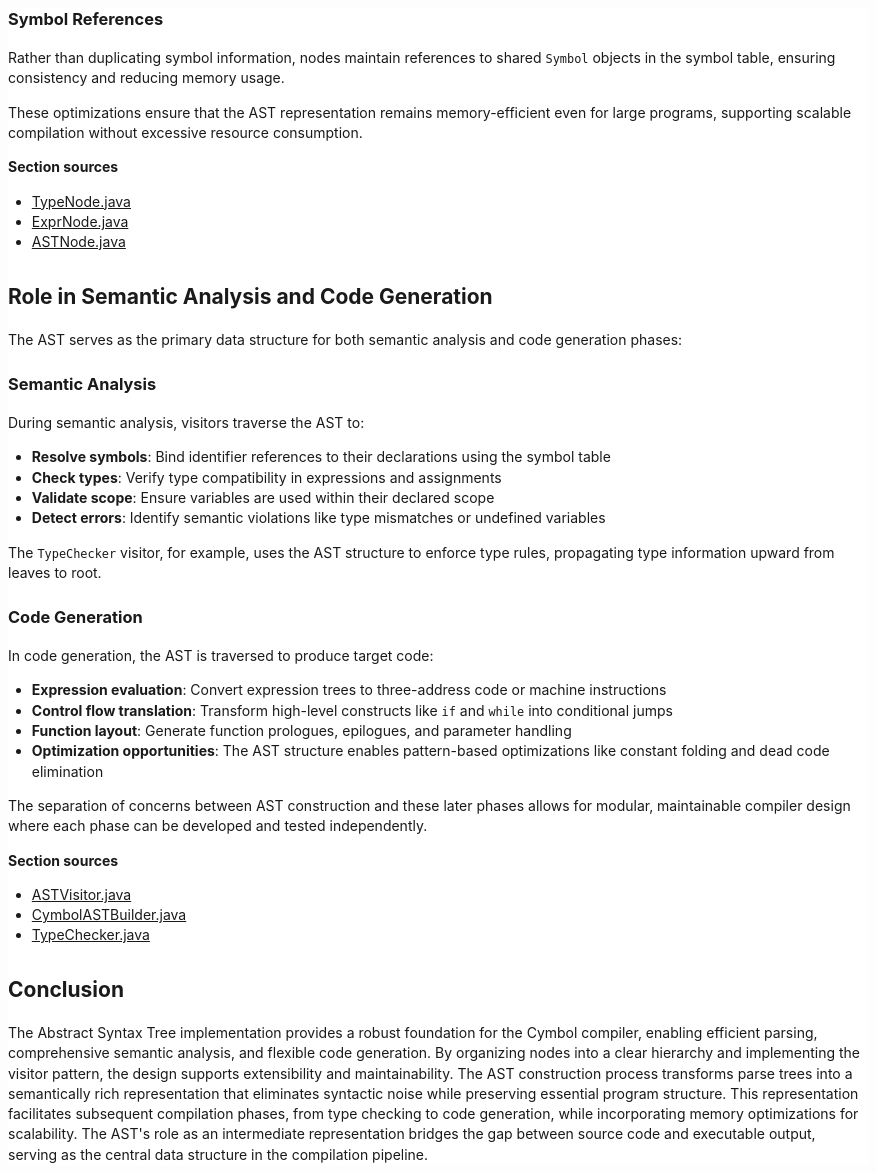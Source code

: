 ### Symbol References
Rather than duplicating symbol information, nodes maintain references to shared `Symbol` objects in the symbol table, ensuring consistency and reducing memory usage.

These optimizations ensure that the AST representation remains memory-efficient even for large programs, supporting scalable compilation without excessive resource consumption.

**Section sources**
- [TypeNode.java](file://ep20/src/main/java/org/teachfx/antlr4/ep20/ast/type/TypeNode.java)
- [ExprNode.java](file://ep20/src/main/java/org/teachfx/antlr4/ep20/ast/expr/ExprNode.java#L1-L41)
- [ASTNode.java](file://ep20/src/main/java/org/teachfx/antlr4/ep20/ast/ASTNode.java#L1-L48)

## Role in Semantic Analysis and Code Generation

The AST serves as the primary data structure for both semantic analysis and code generation phases:

### Semantic Analysis
During semantic analysis, visitors traverse the AST to:
- **Resolve symbols**: Bind identifier references to their declarations using the symbol table
- **Check types**: Verify type compatibility in expressions and assignments
- **Validate scope**: Ensure variables are used within their declared scope
- **Detect errors**: Identify semantic violations like type mismatches or undefined variables

The `TypeChecker` visitor, for example, uses the AST structure to enforce type rules, propagating type information upward from leaves to root.

### Code Generation
In code generation, the AST is traversed to produce target code:
- **Expression evaluation**: Convert expression trees to three-address code or machine instructions
- **Control flow translation**: Transform high-level constructs like `if` and `while` into conditional jumps
- **Function layout**: Generate function prologues, epilogues, and parameter handling
- **Optimization opportunities**: The AST structure enables pattern-based optimizations like constant folding and dead code elimination

The separation of concerns between AST construction and these later phases allows for modular, maintainable compiler design where each phase can be developed and tested independently.

**Section sources**
- [ASTVisitor.java](file://ep20/src/main/java/org/teachfx/antlr4/ep20/ast/ASTVisitor.java#L1-L123)
- [CymbolASTBuilder.java](file://ep20/src/main/java/org/teachfx/antlr4/ep20/pass/ast/CymbolASTBuilder.java#L1-L318)
- [TypeChecker.java](file://ep20/src/main/java/org/teachfx/antlr4/ep20/pass/sementic/TypeChecker.java)

## Conclusion
The Abstract Syntax Tree implementation provides a robust foundation for the Cymbol compiler, enabling efficient parsing, comprehensive semantic analysis, and flexible code generation. By organizing nodes into a clear hierarchy and implementing the visitor pattern, the design supports extensibility and maintainability. The AST construction process transforms parse trees into a semantically rich representation that eliminates syntactic noise while preserving essential program structure. This representation facilitates subsequent compilation phases, from type checking to code generation, while incorporating memory optimizations for scalability. The AST's role as an intermediate representation bridges the gap between source code and executable output, serving as the central data structure in the compilation pipeline.